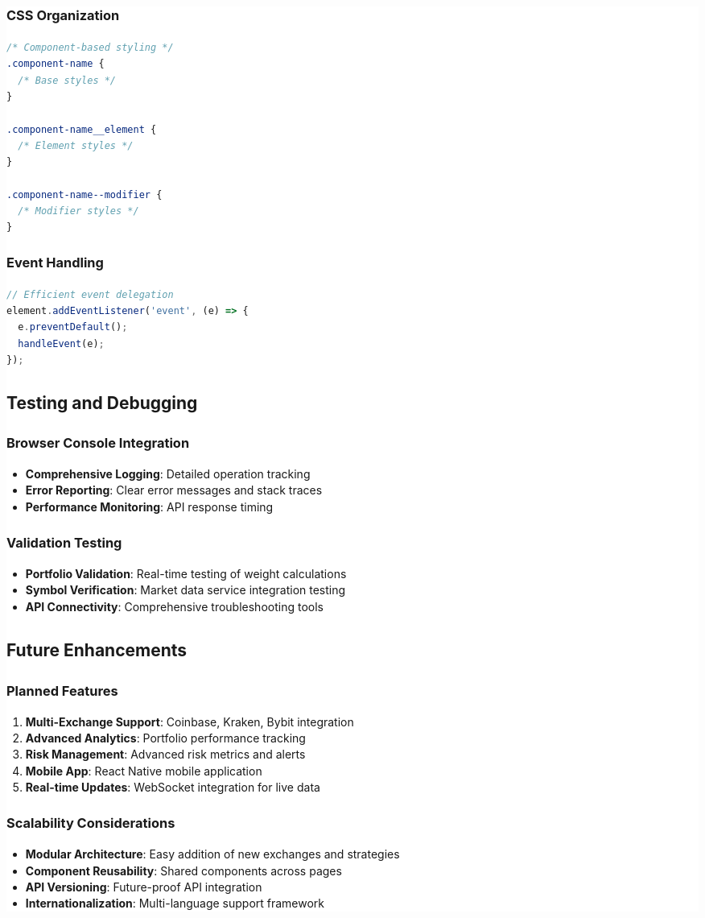 ### CSS Organization
```css
/* Component-based styling */
.component-name {
  /* Base styles */
}

.component-name__element {
  /* Element styles */
}

.component-name--modifier {
  /* Modifier styles */
}
```

### Event Handling
```javascript
// Efficient event delegation
element.addEventListener('event', (e) => {
  e.preventDefault();
  handleEvent(e);
});
```

## Testing and Debugging

### Browser Console Integration
- **Comprehensive Logging**: Detailed operation tracking
- **Error Reporting**: Clear error messages and stack traces
- **Performance Monitoring**: API response timing

### Validation Testing
- **Portfolio Validation**: Real-time testing of weight calculations
- **Symbol Verification**: Market data service integration testing
- **API Connectivity**: Comprehensive troubleshooting tools

## Future Enhancements

### Planned Features
1. **Multi-Exchange Support**: Coinbase, Kraken, Bybit integration
2. **Advanced Analytics**: Portfolio performance tracking
3. **Risk Management**: Advanced risk metrics and alerts
4. **Mobile App**: React Native mobile application
5. **Real-time Updates**: WebSocket integration for live data

### Scalability Considerations
- **Modular Architecture**: Easy addition of new exchanges and strategies
- **Component Reusability**: Shared components across pages
- **API Versioning**: Future-proof API integration
- **Internationalization**: Multi-language support framework

